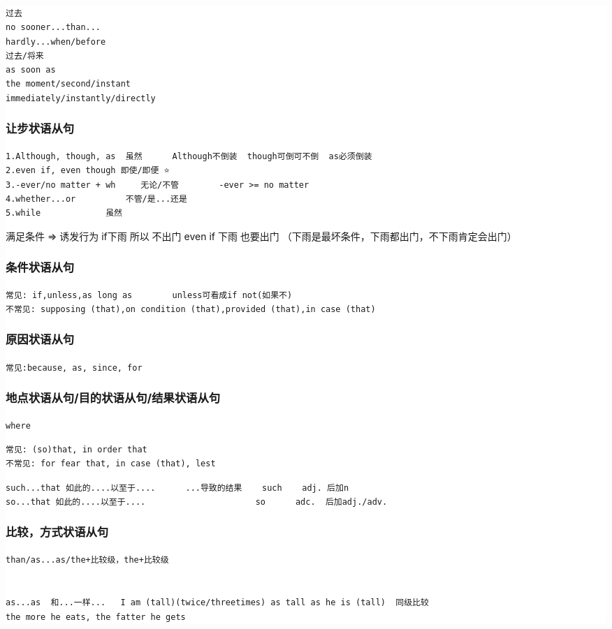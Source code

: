 ```
过去
no sooner...than...
hardly...when/before
过去/将来
as soon as
the moment/second/instant
immediately/instantly/directly

```

### 让步状语从句

```
1.Although, though, as	虽然		Although不倒装  though可倒可不倒  as必须倒装
2.even if, even though 即使/即便 ⭐ 
3.-ever/no matter + wh     无论/不管		-ever >= no matter
4.whether...or   		不管/是...还是      
5.while 			虽然
```

满足条件 => 诱发行为   if下雨 所以 不出门      even if 下雨 也要出门   （下雨是最坏条件，下雨都出门，不下雨肯定会出门）     

### 条件状语从句

```
常见: if,unless,as long as        unless可看成if not(如果不)
不常见: supposing (that),on condition (that),provided (that),in case (that)
```

### 原因状语从句

```
常见:because, as, since, for
```

###  地点状语从句/目的状语从句/结果状语从句

```
where
```

```
常见: (so)that, in order that
不常见: for fear that, in case (that), lest
```

```
such...that 如此的....以至于.... 		...导致的结果    such    adj. 后加n
so...that 如此的....以至于....					  so      adc.  后加adj./adv.
```

### 比较，方式状语从句

```...
than/as...as/the+比较级，the+比较级


as...as  和...一样...   I am (tall)(twice/threetimes) as tall as he is (tall)  同级比较 
the more he eats, the fatter he gets
```

